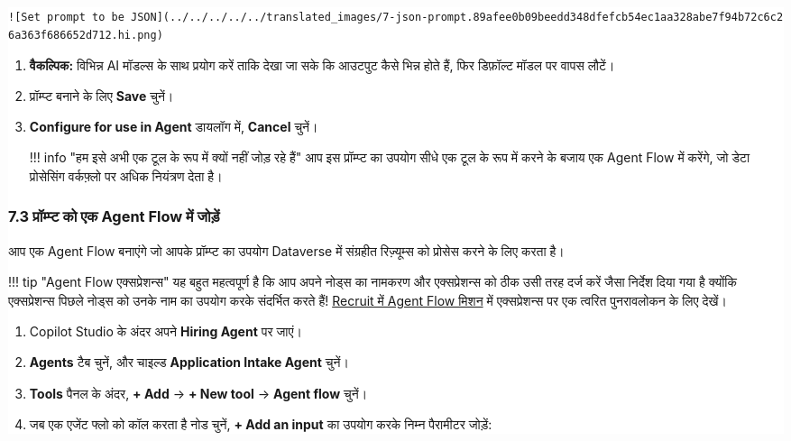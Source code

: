     ![Set prompt to be JSON](../../../../../translated_images/7-json-prompt.89afee0b09beedd348dfefcb54ec1aa328abe7f94b72c6c26a363f686652d712.hi.png)

1. **वैकल्पिक:** विभिन्न AI मॉडल्स के साथ प्रयोग करें ताकि देखा जा सके कि आउटपुट कैसे भिन्न होते हैं, फिर डिफ़ॉल्ट मॉडल पर वापस लौटें।

1. प्रॉम्प्ट बनाने के लिए **Save** चुनें।

1. **Configure for use in Agent** डायलॉग में, **Cancel** चुनें।

    !!! info "हम इसे अभी एक टूल के रूप में क्यों नहीं जोड़ रहे हैं"
        आप इस प्रॉम्प्ट का उपयोग सीधे एक टूल के रूप में करने के बजाय एक Agent Flow में करेंगे, जो डेटा प्रोसेसिंग वर्कफ़्लो पर अधिक नियंत्रण देता है।

### 7.3 प्रॉम्प्ट को एक Agent Flow में जोड़ें

आप एक Agent Flow बनाएंगे जो आपके प्रॉम्प्ट का उपयोग Dataverse में संग्रहीत रिज़्यूम्स को प्रोसेस करने के लिए करता है।

!!! tip "Agent Flow एक्सप्रेशन्स"
    यह बहुत महत्वपूर्ण है कि आप अपने नोड्स का नामकरण और एक्सप्रेशन्स को ठीक उसी तरह दर्ज करें जैसा निर्देश दिया गया है क्योंकि एक्सप्रेशन्स पिछले नोड्स को उनके नाम का उपयोग करके संदर्भित करते हैं! [Recruit में Agent Flow मिशन](../../recruit/09-add-an-agent-flow/README.md#you-mentioned-expressions-what-are-expressions) में एक्सप्रेशन्स पर एक त्वरित पुनरावलोकन के लिए देखें।

1. Copilot Studio के अंदर अपने **Hiring Agent** पर जाएं।

1. **Agents** टैब चुनें, और चाइल्ड **Application Intake Agent** चुनें।

1. **Tools** पैनल के अंदर, **+ Add** → **+ New tool** → **Agent flow** चुनें।

1. जब एक एजेंट फ्लो को कॉल करता है नोड चुनें, **+ Add an input** का उपयोग करके निम्न पैरामीटर जोड़ें:
